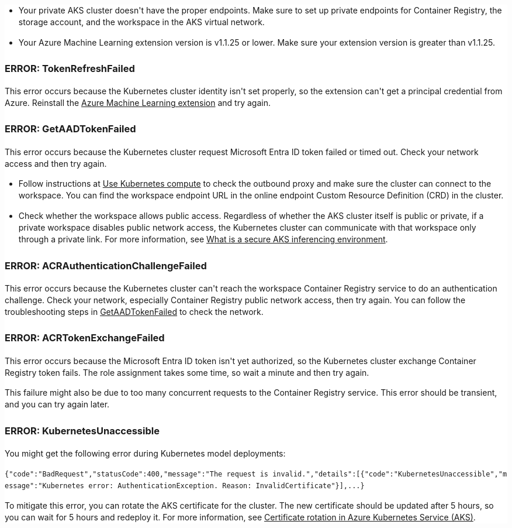 - Your private AKS cluster doesn't have the proper endpoints. Make sure to set up private endpoints for Container Registry, the storage account, and the workspace in the AKS virtual network.

- Your Azure Machine Learning extension version is v1.1.25 or lower. Make sure your extension version is greater than v1.1.25.

### ERROR: TokenRefreshFailed

This error occurs because the Kubernetes cluster identity isn't set properly, so the extension can't get a principal credential from Azure. Reinstall the [Azure Machine Learning extension](how-to-deploy-kubernetes-extension.md) and try again. 

### ERROR: GetAADTokenFailed

This error occurs because the Kubernetes cluster request Microsoft Entra ID token failed or timed out. Check your network access and then try again.

- Follow instructions at [Use Kubernetes compute](how-to-access-azureml-behind-firewall.md#scenario-use-kubernetes-compute) to check the outbound proxy and make sure the cluster can connect to the workspace. You can find the workspace endpoint URL in the online endpoint Custom Resource Definition (CRD) in the cluster.

- Check whether the workspace allows public access. Regardless of whether the AKS cluster itself is public or private, if a private workspace disables public network access, the Kubernetes cluster can communicate with that workspace only through a private link. For more information, see [What is a secure AKS inferencing environment](how-to-secure-kubernetes-inferencing-environment.md#what-is-a-secure-aks-inferencing-environment).

### ERROR: ACRAuthenticationChallengeFailed

This error occurs because the Kubernetes cluster can't reach the workspace Container Registry service to do an authentication challenge. Check your network, especially Container Registry public network access, then try again. You can follow the troubleshooting steps in [GetAADTokenFailed](#error-getaadtokenfailed) to check the network.

### ERROR: ACRTokenExchangeFailed

This error occurs because the Microsoft Entra ID token isn't yet authorized, so the Kubernetes cluster exchange Container Registry token fails. The role assignment takes some time, so wait a minute and then try again.

This failure might also be due to too many concurrent requests to the Container Registry service. This error should be transient, and you can try again later.

### ERROR: KubernetesUnaccessible

You might get the following error during Kubernetes model deployments:

```
{"code":"BadRequest","statusCode":400,"message":"The request is invalid.","details":[{"code":"KubernetesUnaccessible","message":"Kubernetes error: AuthenticationException. Reason: InvalidCertificate"}],...}
```

To mitigate this error, you can rotate the AKS certificate for the cluster. The new certificate should be updated after 5 hours, so you can wait for 5 hours and redeploy it. For more information, see [Certificate rotation in Azure Kubernetes Service (AKS)](/azure/aks/certificate-rotation).
